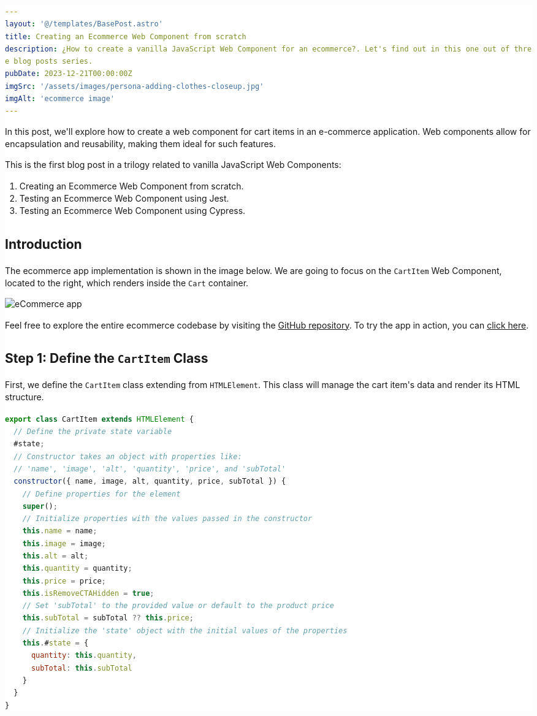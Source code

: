 ```yaml
---
layout: '@/templates/BasePost.astro'
title: Creating an Ecommerce Web Component from scratch
description: ¿How to create a vanilla JavaScript Web Component for an ecommerce?. Let's find out in this one out of three blog posts series.
pubDate: 2023-12-21T00:00:00Z
imgSrc: '/assets/images/persona-adding-clothes-closeup.jpg'
imgAlt: 'ecommerce image'
---
```


In this post, we'll explore how to create a web component for cart items in an e-commerce application. Web components allow for encapsulation and reusability, making them ideal for such features.

This is the first blog post in a trilogy related to vanilla JavaScript Web Components:

1. <span class="bg-gradient-to-br from-sky-500 to-cyan-400 bg-clip-text text-transparent">Creating an Ecommerce Web Component from scratch.</span>
2. Testing an Ecommerce Web Component using Jest.
3. Testing an Ecommerce Web Component using Cypress.

## Introduction
The ecommerce app implementation is shown in the image below. We are going to focus on the `CartItem` Web Component, located to the right, which renders inside the `Cart` container.

![eCommerce app](/assets/images/image-post1-ecommerce.jpg 'Ecommerce App')

Feel free to explore the entire ecommerce codebase by visiting the [GitHub repository](https://github.com/odagora/ecommerce-component). To try the app in action, you can [click here](https://odagora.github.io/ecommerce-component/).


## Step 1: Define the `CartItem` Class
First, we define the `CartItem` class extending from `HTMLElement`. This class will manage the cart item's data and render its HTML structure.

```javascript
export class CartItem extends HTMLElement {
  // Define the private state variable
  #state;
  // Constructor takes an object with properties like:
  // 'name', 'image', 'alt', 'quantity', 'price', and 'subTotal'
  constructor({ name, image, alt, quantity, price, subTotal }) {
    // Define properties for the element
    super();
    // Initialize properties with the values passed in the constructor
    this.name = name;
    this.image = image;
    this.alt = alt;
    this.quantity = quantity;
    this.price = price;
    this.isRemoveCTAHidden = true;
    // Set 'subTotal' to the provided value or default to the product price
    this.subTotal = subTotal ?? this.price;
    // Initialize the 'state' object with the initial values of the properties
    this.#state = {
      quantity: this.quantity,
      subTotal: this.subTotal
    }
  }
}
```
